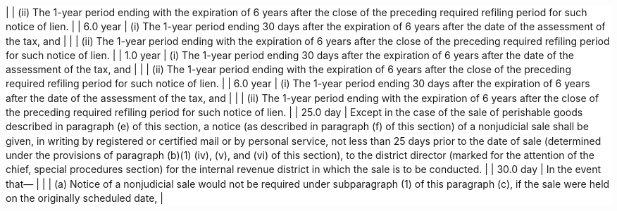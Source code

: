 |            |             (ii) The 1-year period ending with the expiration of 6 years after the close of the preceding required refiling period for such notice of lien.                                                                                                                                                                                                                                                                                                                                                                                                                      |
| 6.0 year   | (i) The 1-year period ending 30 days after the expiration of 6 years after the date of the assessment of the tax, and                                                                                                                                                                                                                                                                                                                                                                                                                                                            |
|            |             (ii) The 1-year period ending with the expiration of 6 years after the close of the preceding required refiling period for such notice of lien.                                                                                                                                                                                                                                                                                                                                                                                                                      |
| 1.0 year   | (i) The 1-year period ending 30 days after the expiration of 6 years after the date of the assessment of the tax, and                                                                                                                                                                                                                                                                                                                                                                                                                                                            |
|            |             (ii) The 1-year period ending with the expiration of 6 years after the close of the preceding required refiling period for such notice of lien.                                                                                                                                                                                                                                                                                                                                                                                                                      |
| 6.0 year   | (i) The 1-year period ending 30 days after the expiration of 6 years after the date of the assessment of the tax, and                                                                                                                                                                                                                                                                                                                                                                                                                                                            |
|            |             (ii) The 1-year period ending with the expiration of 6 years after the close of the preceding required refiling period for such notice of lien.                                                                                                                                                                                                                                                                                                                                                                                                                      |
| 25.0 day   | Except in the case of the sale of perishable goods described in paragraph (e) of this section, a notice (as described in paragraph (f) of this section) of a nonjudicial sale shall be given, in writing by registered or certified mail or by personal service, not less than 25 days prior to the date of sale (determined under the provisions of paragraph (b)(1) (iv), (v), and (vi) of this section), to the district director (marked for the attention of the chief, special procedures section) for the internal revenue district in which the sale is to be conducted. |
| 30.0 day   | In the event that&#8212;                                                                                                                                                                                                                                                                                                                                                                                                                                                                                                                                                         |
|            |             (a) Notice of a nonjudicial sale would not be required under subparagraph (1) of this paragraph (c), if the sale were held on the originally scheduled date,                                                                                                                                                                                                                                                                                                                                                                                                         |